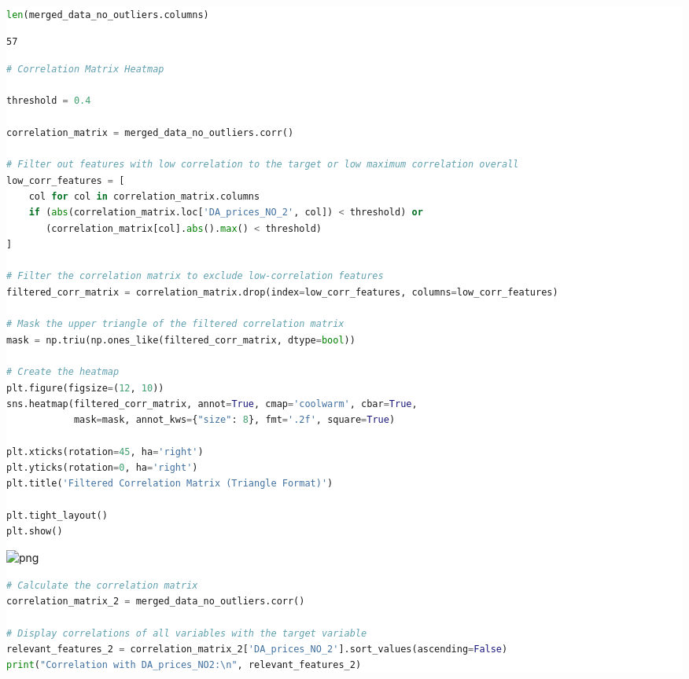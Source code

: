 

```python
len(merged_data_no_outliers.columns)
```




    57




```python
# Correlation Matrix Heatmap

threshold = 0.4

correlation_matrix = merged_data_no_outliers.corr()

# Filter out features with low correlation to the target or low maximum correlation overall
low_corr_features = [
    col for col in correlation_matrix.columns
    if (abs(correlation_matrix.loc['DA_prices_NO_2', col]) < threshold) or
       (correlation_matrix[col].abs().max() < threshold)
]

# Filter the correlation matrix to exclude low-correlation features
filtered_corr_matrix = correlation_matrix.drop(index=low_corr_features, columns=low_corr_features)

# Mask the upper triangle of the filtered correlation matrix
mask = np.triu(np.ones_like(filtered_corr_matrix, dtype=bool))

# Create the heatmap
plt.figure(figsize=(12, 10))
sns.heatmap(filtered_corr_matrix, annot=True, cmap='coolwarm', cbar=True,
            mask=mask, annot_kws={"size": 8}, fmt='.2f', square=True)

plt.xticks(rotation=45, ha='right')
plt.yticks(rotation=0, ha='right')
plt.title('Filtered Correlation Matrix (Triangle Format)')

plt.tight_layout()
plt.show()
```


    
![png](output_27_0.png)
    



```python
# Calculate the correlation matrix
correlation_matrix_2 = merged_data_no_outliers.corr()

# Display correlations of all variables with the target variable
relevant_features_2 = correlation_matrix_2['DA_prices_NO_2'].sort_values(ascending=False)
print("Correlation with DA_prices_NO2:\n", relevant_features_2)
```
